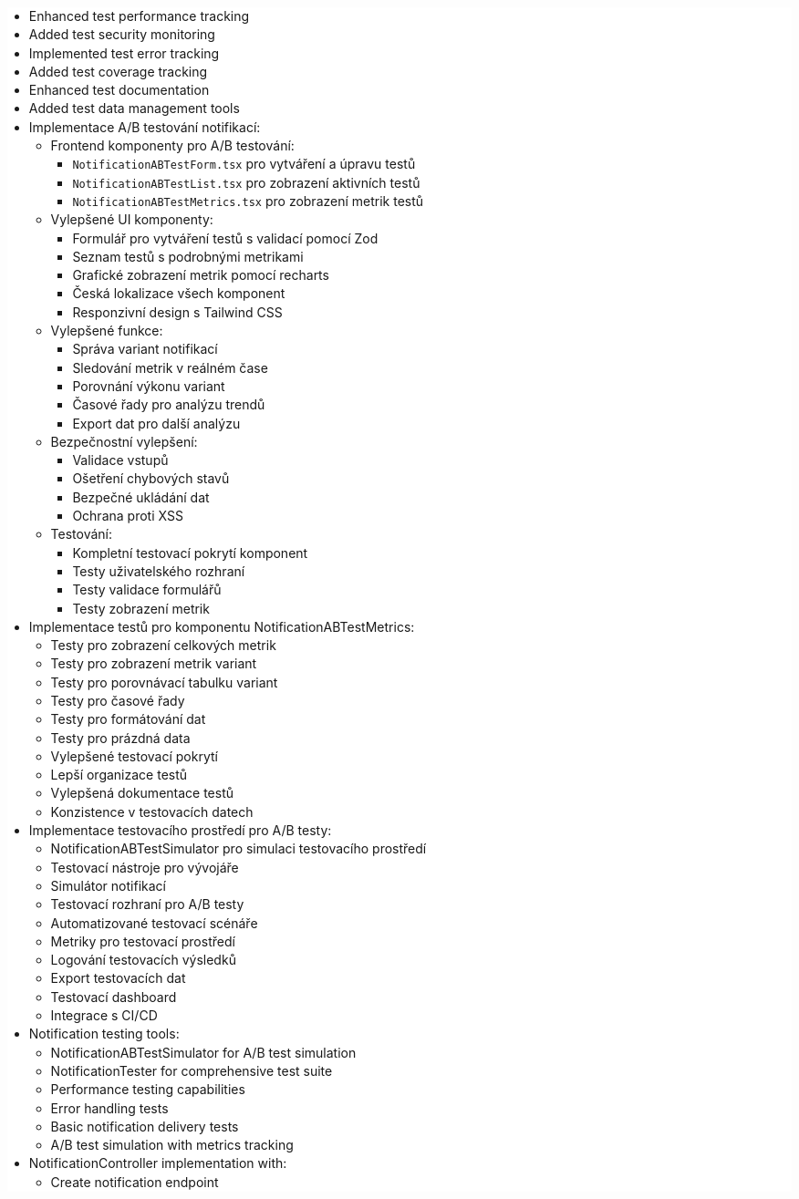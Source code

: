 - Enhanced test performance tracking
- Added test security monitoring
- Implemented test error tracking
- Added test coverage tracking
- Enhanced test documentation
- Added test data management tools
- Implementace A/B testování notifikací:
  - Frontend komponenty pro A/B testování:
    - `NotificationABTestForm.tsx` pro vytváření a úpravu testů
    - `NotificationABTestList.tsx` pro zobrazení aktivních testů
    - `NotificationABTestMetrics.tsx` pro zobrazení metrik testů
  - Vylepšené UI komponenty:
    - Formulář pro vytváření testů s validací pomocí Zod
    - Seznam testů s podrobnými metrikami
    - Grafické zobrazení metrik pomocí recharts
    - Česká lokalizace všech komponent
    - Responzivní design s Tailwind CSS
  - Vylepšené funkce:
    - Správa variant notifikací
    - Sledování metrik v reálném čase
    - Porovnání výkonu variant
    - Časové řady pro analýzu trendů
    - Export dat pro další analýzu
  - Bezpečnostní vylepšení:
    - Validace vstupů
    - Ošetření chybových stavů
    - Bezpečné ukládání dat
    - Ochrana proti XSS
  - Testování:
    - Kompletní testovací pokrytí komponent
    - Testy uživatelského rozhraní
    - Testy validace formulářů
    - Testy zobrazení metrik
- Implementace testů pro komponentu NotificationABTestMetrics:
  - Testy pro zobrazení celkových metrik
  - Testy pro zobrazení metrik variant
  - Testy pro porovnávací tabulku variant
  - Testy pro časové řady
  - Testy pro formátování dat
  - Testy pro prázdná data
  - Vylepšené testovací pokrytí
  - Lepší organizace testů
  - Vylepšená dokumentace testů
  - Konzistence v testovacích datech
- Implementace testovacího prostředí pro A/B testy:
  - NotificationABTestSimulator pro simulaci testovacího prostředí
  - Testovací nástroje pro vývojáře
  - Simulátor notifikací
  - Testovací rozhraní pro A/B testy
  - Automatizované testovací scénáře
  - Metriky pro testovací prostředí
  - Logování testovacích výsledků
  - Export testovacích dat
  - Testovací dashboard
  - Integrace s CI/CD
- Notification testing tools:
  - NotificationABTestSimulator for A/B test simulation
  - NotificationTester for comprehensive test suite
  - Performance testing capabilities
  - Error handling tests
  - Basic notification delivery tests
  - A/B test simulation with metrics tracking
- NotificationController implementation with:
  - Create notification endpoint